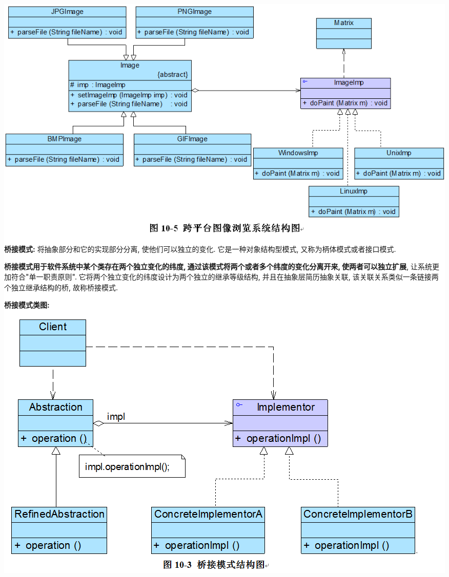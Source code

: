 ![](images/1334506504_5936.gif)

**桥接模式:** 将抽象部分和它的实现部分分离, 使他们可以独立的变化. 它是一种对象结构型模式, 又称为柄体模式或者接口模式.

**桥接模式用于软件系统中某个类存在两个独立变化的纬度, 通过该模式将两个或者多个纬度的变化分离开来, 使两者可以独立扩展**, 让系统更加符合"单一职责原则". 它将两个独立变化的纬度设计为两个独立的继承等级结构, 并且在抽象层简历抽象关联, 该关联关系类似一条链接两个独立继承结构的桥, 故称桥接模式.

**桥接模式类图:**

![](images/1334505919_5277.gif)
